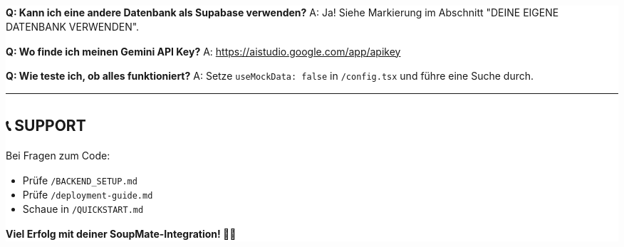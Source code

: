**Q: Kann ich eine andere Datenbank als Supabase verwenden?**
A: Ja! Siehe Markierung im Abschnitt "DEINE EIGENE DATENBANK VERWENDEN".

**Q: Wo finde ich meinen Gemini API Key?**
A: https://aistudio.google.com/app/apikey

**Q: Wie teste ich, ob alles funktioniert?**
A: Setze `useMockData: false` in `/config.tsx` und führe eine Suche durch.

---

## 📞 SUPPORT

Bei Fragen zum Code:
- Prüfe `/BACKEND_SETUP.md`
- Prüfe `/deployment-guide.md`
- Schaue in `/QUICKSTART.md`

**Viel Erfolg mit deiner SoupMate-Integration! 🍲🧡**
